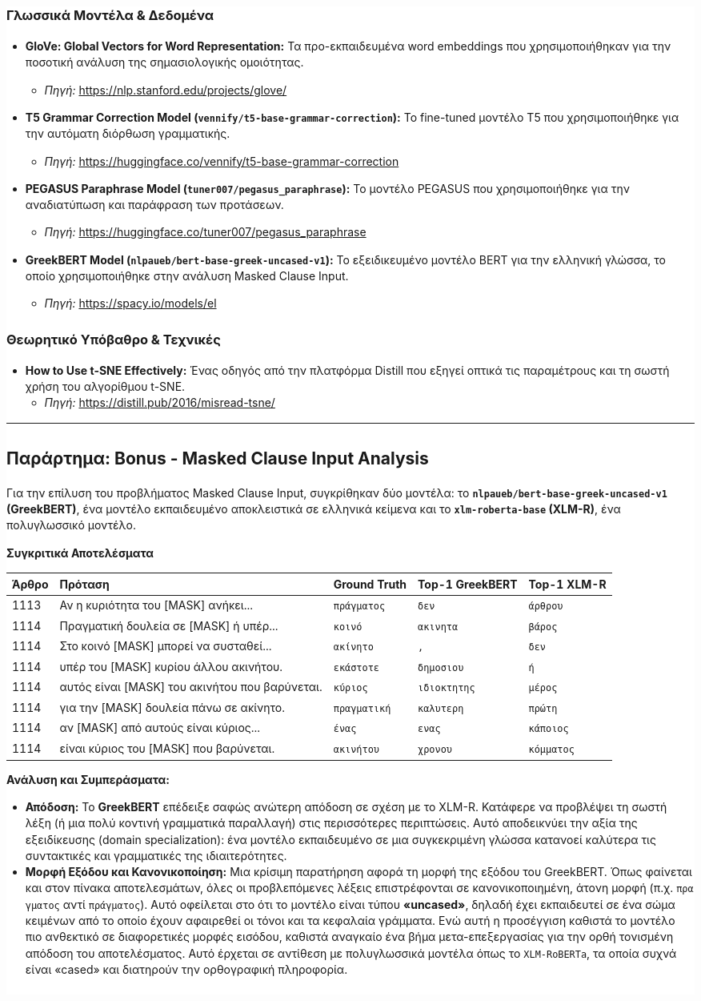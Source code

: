 ### **Γλωσσικά Μοντέλα & Δεδομένα**

*   **GloVe: Global Vectors for Word Representation:** Τα προ-εκπαιδευμένα word embeddings που χρησιμοποιήθηκαν για την ποσοτική ανάλυση της σημασιολογικής ομοιότητας.
    *   *Πηγή:* https://nlp.stanford.edu/projects/glove/

*   **T5 Grammar Correction Model (`vennify/t5-base-grammar-correction`):** Το fine-tuned μοντέλο Τ5 που χρησιμοποιήθηκε για την αυτόματη διόρθωση γραμματικής.
    *   *Πηγή:* https://huggingface.co/vennify/t5-base-grammar-correction

*   **PEGASUS Paraphrase Model (`tuner007/pegasus_paraphrase`):** Το μοντέλο PEGASUS που χρησιμοποιήθηκε για την αναδιατύπωση και παράφραση των προτάσεων.
    *   *Πηγή:* https://huggingface.co/tuner007/pegasus_paraphrase

*   **GreekBERT Model (`nlpaueb/bert-base-greek-uncased-v1`):** Το εξειδικευμένο μοντέλο BERT για την ελληνική γλώσσα, το οποίο χρησιμοποιήθηκε στην ανάλυση Masked Clause Input.
    *   *Πηγή:* https://spacy.io/models/el

### **Θεωρητικό Υπόβαθρο & Τεχνικές**

*   **How to Use t-SNE Effectively:** Ένας οδηγός από την πλατφόρμα Distill που εξηγεί οπτικά τις παραμέτρους και τη σωστή χρήση του αλγορίθμου t-SNE.
    *   *Πηγή:* https://distill.pub/2016/misread-tsne/

---

## **Παράρτημα: Bonus - Masked Clause Input Analysis**

Για την επίλυση του προβλήματος Masked Clause Input, συγκρίθηκαν δύο μοντέλα: το **`nlpaueb/bert-base-greek-uncased-v1` (GreekBERT)**, ένα μοντέλο εκπαιδευμένο αποκλειστικά σε ελληνικά κείμενα και το **`xlm-roberta-base` (XLM-R)**, ένα πολυγλωσσικό μοντέλο.

**Συγκριτικά Αποτελέσματα**

| Άρθρο | Πρόταση | Ground Truth | Top-1 GreekBERT    | Top-1 XLM-R |
|:---|:---|:---|:-------------------|:------------|
| 1113 | Αν η κυριότητα του [MASK] ανήκει... | `πράγματος` | `δεν` | `άρθρου`    |
| 1114 | Πραγματική δουλεία σε [MASK] ή υπέρ... | `κοινό` | `ακινητα` | `βάρος`     |
| 1114 | Στο κοινό [MASK] μπορεί να συσταθεί... | `ακίνητο` | `,` | `δεν`       |
| 1114 | υπέρ του [MASK] κυρίου άλλου ακινήτου. | `εκάστοτε` | `δημοσιου` | `ή`         |
| 1114 | αυτός είναι [MASK] του ακινήτου που βαρύνεται. | `κύριος` | `ιδιοκτητης` | `μέρος`       |
| 1114 | για την [MASK] δουλεία πάνω σε ακίνητο. | `πραγματική` | `καλυτερη` | `πρώτη` |
| 1114 | αν [MASK] από αυτούς είναι κύριος... | `ένας` | `ενας` | `κάποιος`   |
| 1114 | είναι κύριος του [MASK] που βαρύνεται. | `ακινήτου` | `χρονου` | `κόμματος` |

**Ανάλυση και Συμπεράσματα:**
*   **Απόδοση:** Το **GreekBERT** επέδειξε σαφώς ανώτερη απόδοση σε σχέση με το XLM-R. Κατάφερε να προβλέψει τη σωστή λέξη (ή μια πολύ κοντινή γραμματικά παραλλαγή) στις περισσότερες περιπτώσεις. Αυτό αποδεικνύει την αξία της εξειδίκευσης (domain specialization): ένα μοντέλο εκπαιδευμένο σε μια συγκεκριμένη γλώσσα κατανοεί καλύτερα τις συντακτικές και γραμματικές της ιδιαιτερότητες.
*   **Μορφή Εξόδου και Κανονικοποίηση:** Μια κρίσιμη παρατήρηση αφορά τη μορφή της εξόδου του GreekBERT. Όπως φαίνεται και στον πίνακα αποτελεσμάτων, όλες οι προβλεπόμενες λέξεις επιστρέφονται σε κανονικοποιημένη, άτονη μορφή (π.χ. `πραγματος` αντί `πράγματος`). Αυτό οφείλεται στο ότι το μοντέλο είναι τύπου **«uncased»**, δηλαδή έχει εκπαιδευτεί σε ένα σώμα κειμένων από το οποίο έχουν αφαιρεθεί οι τόνοι και τα κεφαλαία γράμματα. Ενώ αυτή η προσέγγιση καθιστά το μοντέλο πιο ανθεκτικό σε διαφορετικές μορφές εισόδου, καθιστά αναγκαίο ένα βήμα μετα-επεξεργασίας για την ορθή τονισμένη απόδοση του αποτελέσματος. Αυτό έρχεται σε αντίθεση με πολυγλωσσικά μοντέλα όπως το `XLM-RoBERTa`, τα οποία συχνά είναι «cased» και διατηρούν την ορθογραφική πληροφορία.
&nbsp;  
&nbsp;  